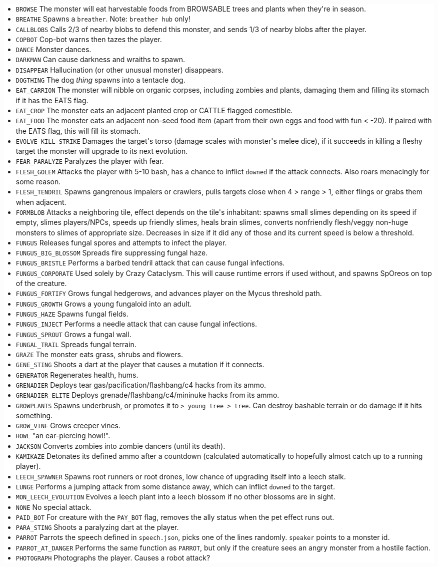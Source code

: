 - ```BROWSE``` The monster will eat harvestable foods from BROWSABLE trees and plants when they're in season.
- ```BREATHE``` Spawns a `breather`.  Note: `breather hub` only!
- ```CALLBLOBS``` Calls 2/3 of nearby blobs to defend this monster, and sends 1/3 of nearby blobs after the player.
- ```COPBOT``` Cop-bot warns then tazes the player.
- ```DANCE``` Monster dances.
- ```DARKMAN``` Can cause darkness and wraiths to spawn.
- ```DISAPPEAR``` Hallucination (or other unusual monster) disappears.
- ```DOGTHING``` The dog _thing_ spawns into a tentacle dog.
- ```EAT_CARRION``` The monster will nibble on organic corpses, including zombies and plants, damaging them and filling its stomach if it has the EATS flag.
- ```EAT_CROP``` The monster eats an adjacent planted crop or CATTLE flagged comestible.
- ```EAT_FOOD``` The monster eats an adjacent non-seed food item (apart from their own eggs and food with fun < -20). If paired with the EATS flag, this will fill its stomach.
- ```EVOLVE_KILL_STRIKE``` Damages the target's torso (damage scales with monster's melee dice), if it succeeds in killing a fleshy target the monster will upgrade to its next evolution.
- ```FEAR_PARALYZE``` Paralyzes the player with fear.
- ```FLESH_GOLEM``` Attacks the player with 5-10 bash, has a chance to inflict `downed` if the attack connects.  Also roars menacingly for some reason.
- ```FLESH_TENDRIL``` Spawns gangrenous impalers or crawlers, pulls targets close when 4 > range > 1, either flings or grabs them when adjacent.
- ```FORMBLOB``` Attacks a neighboring tile, effect depends on the tile's inhabitant: spawns small slimes depending on its speed if empty, slimes players/NPCs, speeds up friendly slimes, heals brain slimes, converts nonfriendly flesh/veggy non-huge monsters to slimes of appropriate size.  Decreases in size if it did any of those and its current speed is below a threshold.
- ```FUNGUS``` Releases fungal spores and attempts to infect the player.
- ```FUNGUS_BIG_BLOSSOM``` Spreads fire suppressing fungal haze.
- ```FUNGUS_BRISTLE``` Performs a barbed tendril attack that can cause fungal infections.
- ```FUNGUS_CORPORATE``` Used solely by Crazy Cataclysm. This will cause runtime errors if used without, and spawns SpOreos on top of the creature.
- ```FUNGUS_FORTIFY``` Grows fungal hedgerows, and advances player on the Mycus threshold path.
- ```FUNGUS_GROWTH``` Grows a young fungaloid into an adult.
- ```FUNGUS_HAZE``` Spawns fungal fields.
- ```FUNGUS_INJECT``` Performs a needle attack that can cause fungal infections.
- ```FUNGUS_SPROUT``` Grows a fungal wall.
- ```FUNGAL_TRAIL``` Spreads fungal terrain.
- ```GRAZE``` The monster eats grass, shrubs and flowers.
- ```GENE_STING``` Shoots a dart at the player that causes a mutation if it connects.
- ```GENERATOR``` Regenerates health, hums.
- ```GRENADIER``` Deploys tear gas/pacification/flashbang/c4 hacks from its ammo.
- ```GRENADIER_ELITE``` Deploys grenade/flashbang/c4/mininuke hacks from its ammo.
- ```GROWPLANTS``` Spawns underbrush, or promotes it to `> young tree > tree`.  Can destroy bashable terrain or do damage if it hits something.
- ```GROW_VINE``` Grows creeper vines.
- ```HOWL``` "an ear-piercing howl!".
- ```JACKSON``` Converts zombies into zombie dancers (until its death).
- ```KAMIKAZE``` Detonates its defined ammo after a countdown (calculated automatically to hopefully almost catch up to a running player).
- ```LEECH_SPAWNER``` Spawns root runners or root drones, low chance of upgrading itself into a leech stalk.
- ```LUNGE``` Performs a jumping attack from some distance away, which can inflict `downed` to the target.
- ```MON_LEECH_EVOLUTION``` Evolves a leech plant into a leech blossom if no other blossoms are in sight.
- ```NONE``` No special attack.
- ```PAID_BOT```  For creature with the `PAY_BOT` flag, removes the ally status when the pet effect runs out.
- ```PARA_STING``` Shoots a paralyzing dart at the player.
- ```PARROT``` Parrots the speech defined in `speech.json`, picks one of the lines randomly.  `speaker` points to a monster id.
- ```PARROT_AT_DANGER``` Performs the same function as `PARROT`, but only if the creature sees an angry monster from a hostile faction.
- ```PHOTOGRAPH``` Photographs the player.  Causes a robot attack?